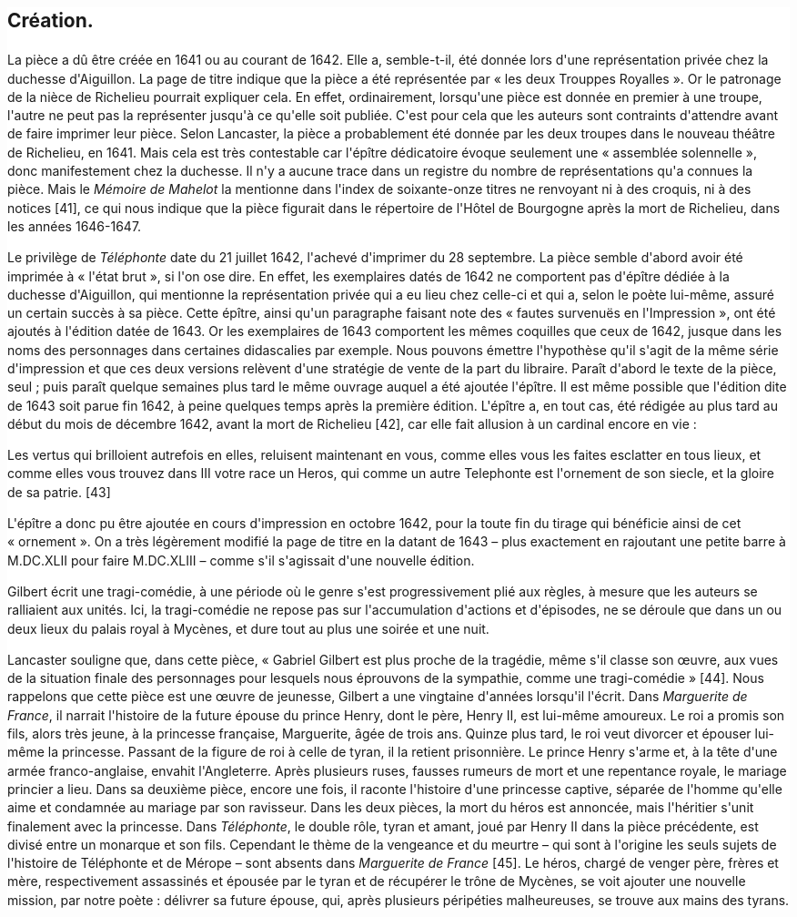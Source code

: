 
## Création.

La pièce a dû être créée en 1641 ou au courant de 1642. Elle a, semble-t-il, été donnée lors d'une représentation privée chez la duchesse d'Aiguillon. La page de titre indique que la pièce a été représentée par « les deux Trouppes Royalles ». Or le patronage de la nièce de Richelieu pourrait expliquer cela. En effet, ordinairement, lorsqu'une pièce est donnée en premier à une troupe, l'autre ne peut pas la représenter jusqu'à ce qu'elle soit publiée. C'est pour cela que les auteurs sont contraints d'attendre avant de faire imprimer leur pièce. Selon Lancaster, la pièce a probablement été donnée par les deux troupes dans le nouveau théâtre de Richelieu, en 1641. Mais cela est très contestable car l'épître dédicatoire évoque seulement une « assemblée solennelle », donc manifestement chez la duchesse. Il n'y a aucune trace dans un registre du nombre de représentations qu'a connues la pièce. Mais le *Mémoire de Mahelot* la mentionne dans l'index de soixante-onze titres ne renvoyant ni à des croquis, ni à des notices [41], ce qui nous indique que la pièce figurait dans le répertoire de l'Hôtel de Bourgogne après la mort de Richelieu, dans les années 1646-1647.

Le privilège de *Téléphonte* date du 21 juillet 1642, l'achevé d'imprimer du 28 septembre. La pièce semble d'abord avoir été imprimée à « l'état brut », si l'on ose dire. En effet, les exemplaires datés de 1642 ne comportent pas d'épître dédiée à la duchesse d'Aiguillon, qui mentionne la représentation privée qui a eu lieu chez celle-ci et qui a, selon le poète lui-même, assuré un certain succès à sa pièce. Cette épître, ainsi qu'un paragraphe faisant note des « fautes survenuës en l'Impression », ont été ajoutés à l'édition datée de 1643. Or les exemplaires de 1643 comportent les mêmes coquilles que ceux de 1642, jusque dans les noms des personnages dans certaines didascalies par exemple. Nous pouvons émettre l'hypothèse qu'il s'agit de la même série d'impression et que ces deux versions relèvent d'une stratégie de vente de la part du libraire. Paraît d'abord le texte de la pièce, seul ; puis paraît quelque semaines plus tard le même ouvrage auquel a été ajoutée l'épître. Il est même possible que l'édition dite de 1643 soit parue fin 1642, à peine quelques temps après la première édition. L'épître a, en tout cas, été rédigée au plus tard au début du mois de décembre 1642, avant la mort de Richelieu [42], car elle fait allusion à un cardinal encore en vie :


Les vertus qui brilloient autrefois en elles, reluisent maintenant en vous, comme elles vous les faites esclatter en tous lieux, et comme elles vous trouvez dans III votre race un Heros, qui comme un autre Telephonte est l'ornement de son siecle, et la gloire de sa patrie. [43]

L'épître a donc pu être ajoutée en cours d'impression en octobre 1642, pour la toute fin du tirage qui bénéficie ainsi de cet « ornement ». On a très légèrement modifié la page de titre en la datant de 1643 – plus exactement en rajoutant une petite barre à M.DC.XLII pour faire M.DC.XLIII – comme s'il s'agissait d'une nouvelle édition.

Gilbert écrit une tragi-comédie, à une période où le genre s'est progressivement plié aux règles, à mesure que les auteurs se ralliaient aux unités. Ici, la tragi-comédie ne repose pas sur l'accumulation d'actions et d'épisodes, ne se déroule que dans un ou deux lieux du palais royal à Mycènes, et dure tout au plus une soirée et une nuit.

Lancaster souligne que, dans cette pièce, « Gabriel Gilbert est plus proche de la tragédie, même s'il classe son œuvre, aux vues de la situation finale des personnages pour lesquels nous éprouvons de la sympathie, comme une tragi-comédie » [44]. Nous rappelons que cette pièce est une œuvre de jeunesse, Gilbert a une vingtaine d'années lorsqu'il l'écrit. Dans *Marguerite de France*, il narrait l'histoire de la future épouse du prince Henry, dont le père, Henry II, est lui-même amoureux. Le roi a promis son fils, alors très jeune, à la princesse française, Marguerite, âgée de trois ans. Quinze plus tard, le roi veut divorcer et épouser lui-même la princesse. Passant de la figure de roi à celle de tyran, il la retient prisonnière. Le prince Henry s'arme et, à la tête d'une armée franco-anglaise, envahit l'Angleterre. Après plusieurs ruses, fausses rumeurs de mort et une repentance royale, le mariage princier a lieu. Dans sa deuxième pièce, encore une fois, il raconte l'histoire d'une princesse captive, séparée de l'homme qu'elle aime et condamnée au mariage par son ravisseur. Dans les deux pièces, la mort du héros est annoncée, mais l'héritier s'unit finalement avec la princesse. Dans *Téléphonte*, le double rôle, tyran et amant, joué par Henry II dans la pièce précédente, est divisé entre un monarque et son fils. Cependant le thème de la vengeance et du meurtre – qui sont à l'origine les seuls sujets de l'histoire de Téléphonte et de Mérope – sont absents dans *Marguerite de France* [45]. Le héros, chargé de venger père, frères et mère, respectivement assassinés et épousée par le tyran et de récupérer le trône de Mycènes, se voit ajouter une nouvelle mission, par notre poète : délivrer sa future épouse, qui, après plusieurs péripéties malheureuses, se trouve aux mains des tyrans.
